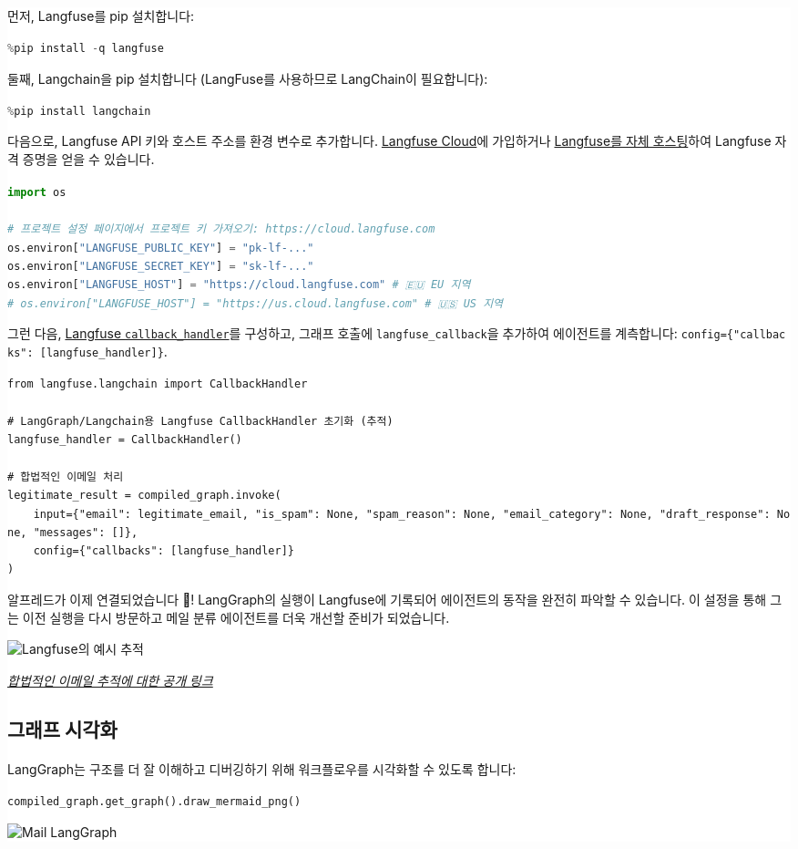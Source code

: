 먼저, Langfuse를 pip 설치합니다:
```python
%pip install -q langfuse
```

둘째, Langchain을 pip 설치합니다 (LangFuse를 사용하므로 LangChain이 필요합니다):
```python
%pip install langchain
```

다음으로, Langfuse API 키와 호스트 주소를 환경 변수로 추가합니다. [Langfuse Cloud](https://cloud.langfuse.com)에 가입하거나 [Langfuse를 자체 호스팅](https://langfuse.com/self-hosting)하여 Langfuse 자격 증명을 얻을 수 있습니다.

```python
import os
 
# 프로젝트 설정 페이지에서 프로젝트 키 가져오기: https://cloud.langfuse.com
os.environ["LANGFUSE_PUBLIC_KEY"] = "pk-lf-..." 
os.environ["LANGFUSE_SECRET_KEY"] = "sk-lf-..."
os.environ["LANGFUSE_HOST"] = "https://cloud.langfuse.com" # 🇪🇺 EU 지역
# os.environ["LANGFUSE_HOST"] = "https://us.cloud.langfuse.com" # 🇺🇸 US 지역
```

그런 다음, [Langfuse `callback_handler`](https://langfuse.com/docs/integrations/langchain/tracing#add-langfuse-to-your-langchain-application)를 구성하고, 그래프 호출에 `langfuse_callback`을 추가하여 에이전트를 계측합니다: `config={"callbacks": [langfuse_handler]}`.

```   
from langfuse.langchain import CallbackHandler

# LangGraph/Langchain용 Langfuse CallbackHandler 초기화 (추적)
langfuse_handler = CallbackHandler()

# 합법적인 이메일 처리
legitimate_result = compiled_graph.invoke(
    input={"email": legitimate_email, "is_spam": None, "spam_reason": None, "email_category": None, "draft_response": None, "messages": []},
    config={"callbacks": [langfuse_handler]}
)
```

알프레드가 이제 연결되었습니다 🔌! LangGraph의 실행이 Langfuse에 기록되어 에이전트의 동작을 완전히 파악할 수 있습니다. 이 설정을 통해 그는 이전 실행을 다시 방문하고 메일 분류 에이전트를 더욱 개선할 준비가 되었습니다.

![Langfuse의 예시 추적](https://langfuse.co/images/cookbook/huggingface-agent-course/langgraph-trace-legit.png)

_[합법적인 이메일 추적에 대한 공개 링크](https://cloud.langfuse.com/project/cloramnkj0002jz088vzn1ja4/traces/f5d6d72e-20af-4357-b232-af44c3728a7b?timestamp=2025-03-17T10%3A13%3A28.413Z&observation=6997ba69-043f-4f77-9445-700a033afba1)_

## 그래프 시각화

LangGraph는 구조를 더 잘 이해하고 디버깅하기 위해 워크플로우를 시각화할 수 있도록 합니다:

```python
compiled_graph.get_graph().draw_mermaid_png()
```
<img src="https://huggingface.co/datasets/agents-course/course-images/resolve/main/en/unit2/LangGraph/mail_flow.png" alt="Mail LangGraph"/>
